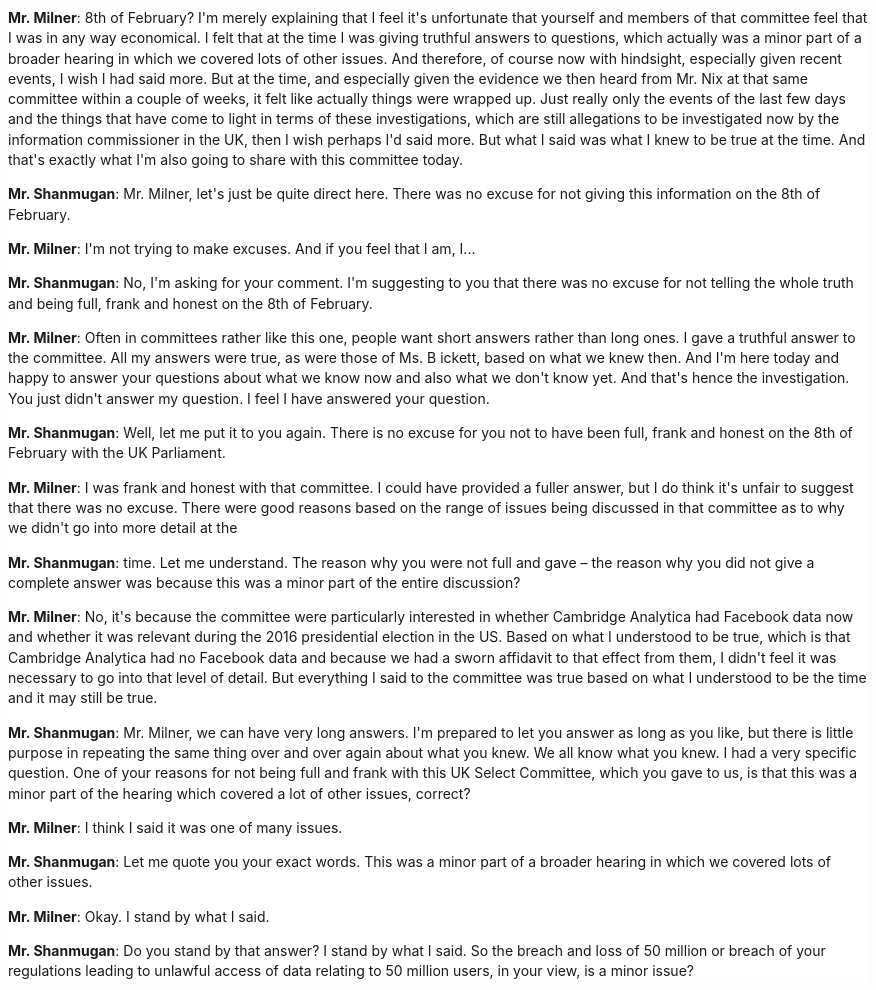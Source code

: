 **Mr. Milner**: 8th of February? I'm merely explaining that I feel it's unfortunate that yourself and members of that committee feel that I was in any way economical. I felt that at the time I was giving truthful answers to questions, which actually was a minor part of a broader hearing in which we covered lots of other issues. And therefore, of course now with hindsight, especially given recent events, I wish I had said more. But at the time, and especially given the evidence we then heard from Mr. Nix at that same committee within a couple of weeks, it felt like actually things were wrapped up. Just really only the events of the last few days and the things that have come to light in terms of these investigations, which are still allegations to be investigated now by the information commissioner in the UK, then I wish perhaps I'd said more. But what I said was what I knew to be true at the time. And that's exactly what I'm also going to share with this committee today.

**Mr. Shanmugan**: Mr. Milner, let's just be quite direct here. There was no excuse for not giving this information on the 8th of February.

**Mr. Milner**: I'm not trying to make excuses. And if you feel that I am, I...

**Mr. Shanmugan**: No, I'm asking for your comment. I'm suggesting to you that there was no excuse for not telling the whole truth and being full, frank and honest on the 8th of February.

**Mr. Milner**: Often in committees rather like this one, people want short answers rather than long ones. I gave a truthful answer to the committee. All my answers were true, as were those of Ms. B ickett, based on what we knew then. And I'm here today and happy to answer your questions about what we know now and also what we don't know yet. And that's hence the investigation. You just didn't answer my question. I feel I have answered your question.

**Mr. Shanmugan**: Well, let me put it to you again. There is no excuse for you not to have been full, frank and honest on the 8th of February with the UK Parliament.

**Mr. Milner**: I was frank and honest with that committee. I could have provided a fuller answer, but I do think it's unfair to suggest that there was no excuse. There were good reasons based on the range of issues being discussed in that committee as to why we didn't go into more detail at the

**Mr. Shanmugan**: time. Let me understand. The reason why you were not full and gave – the reason why you did not give a complete answer was because this was a minor part of the entire discussion?

**Mr. Milner**: No, it's because the committee were particularly interested in whether Cambridge Analytica had Facebook data now and whether it was relevant during the 2016 presidential election in the US. Based on what I understood to be true, which is that Cambridge Analytica had no Facebook data and because we had a sworn affidavit to that effect from them, I didn't feel it was necessary to go into that level of detail. But everything I said to the committee was true based on what I understood to be the time and it may still be true.

**Mr. Shanmugan**: Mr. Milner, we can have very long answers. I'm prepared to let you answer as long as you like, but there is little purpose in repeating the same thing over and over again about what you knew. We all know what you knew. I had a very specific question. One of your reasons for not being full and frank with this UK Select Committee, which you gave to us, is that this was a minor part of the hearing which covered a lot of other issues, correct?

**Mr. Milner**: I think I said it was one of many issues.

**Mr. Shanmugan**: Let me quote you your exact words. This was a minor part of a broader hearing in which we covered lots of other issues.

**Mr. Milner**: Okay. I stand by what I said.

**Mr. Shanmugan**: Do you stand by that answer? I stand by what I said. So the breach and loss of 50 million or breach of your regulations leading to unlawful access of data relating to 50 million users, in your view, is a minor issue?
